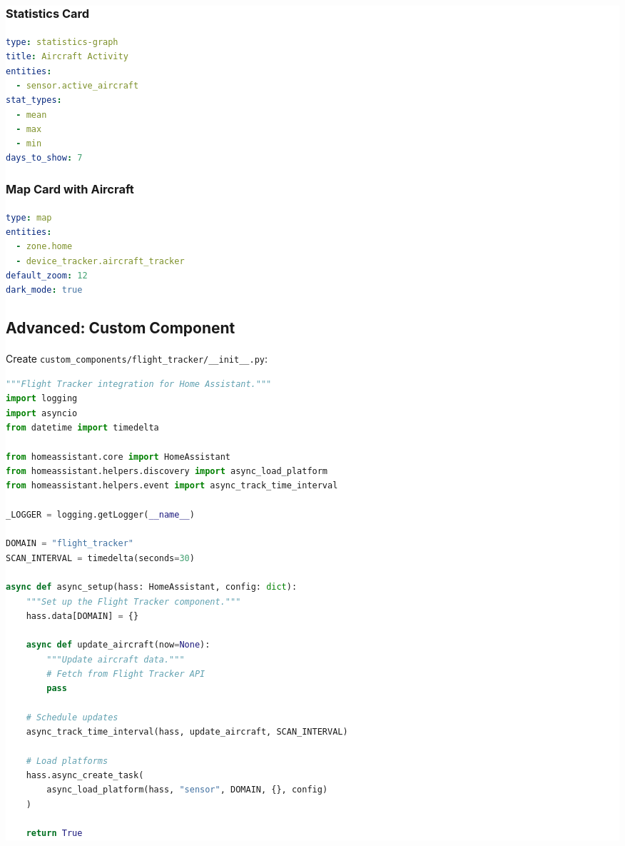 ### Statistics Card
```yaml
type: statistics-graph
title: Aircraft Activity
entities:
  - sensor.active_aircraft
stat_types:
  - mean
  - max
  - min
days_to_show: 7
```

### Map Card with Aircraft
```yaml
type: map
entities:
  - zone.home
  - device_tracker.aircraft_tracker
default_zoom: 12
dark_mode: true
```

## Advanced: Custom Component

Create `custom_components/flight_tracker/__init__.py`:
```python
"""Flight Tracker integration for Home Assistant."""
import logging
import asyncio
from datetime import timedelta

from homeassistant.core import HomeAssistant
from homeassistant.helpers.discovery import async_load_platform
from homeassistant.helpers.event import async_track_time_interval

_LOGGER = logging.getLogger(__name__)

DOMAIN = "flight_tracker"
SCAN_INTERVAL = timedelta(seconds=30)

async def async_setup(hass: HomeAssistant, config: dict):
    """Set up the Flight Tracker component."""
    hass.data[DOMAIN] = {}

    async def update_aircraft(now=None):
        """Update aircraft data."""
        # Fetch from Flight Tracker API
        pass

    # Schedule updates
    async_track_time_interval(hass, update_aircraft, SCAN_INTERVAL)

    # Load platforms
    hass.async_create_task(
        async_load_platform(hass, "sensor", DOMAIN, {}, config)
    )

    return True
```
